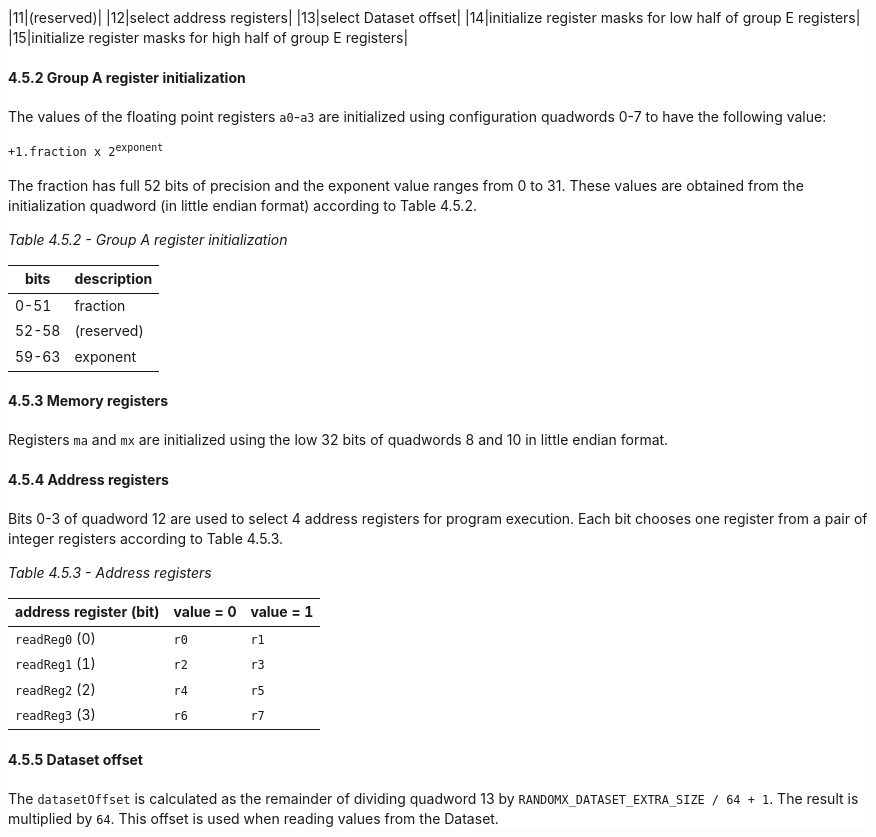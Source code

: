 |11|(reserved)|
|12|select address registers|
|13|select Dataset offset|
|14|initialize register masks for low half of group E registers|
|15|initialize register masks for high half of group E registers|

#### 4.5.2 Group A register initialization

The values of the floating point registers `a0`-`a3` are initialized using configuration quadwords 0-7 to have the following value:

<code>+1.fraction x 2<sup>exponent</sup></code>

The fraction has full 52 bits of precision and the exponent value ranges from 0 to 31. These values are obtained from the initialization quadword (in little endian format) according to Table 4.5.2.

*Table 4.5.2 - Group A register initialization*

|bits|description|
|----|-----------|
|0-51|fraction|
|52-58|(reserved)|
|59-63|exponent|

#### 4.5.3 Memory registers

Registers `ma` and `mx` are initialized using the low 32 bits of quadwords 8 and 10 in little endian format.

#### 4.5.4 Address registers

Bits 0-3 of quadword 12 are used to select 4 address registers for program execution. Each bit chooses one register from a pair of integer registers according to Table 4.5.3.

*Table 4.5.3 - Address registers*

|address register (bit)|value = 0|value = 1|
|----------------------|-|-|
|`readReg0` (0)|`r0`|`r1`|
|`readReg1` (1)|`r2`|`r3`|
|`readReg2` (2)|`r4`|`r5`|
|`readReg3` (3)|`r6`|`r7`|

#### 4.5.5 Dataset offset

The `datasetOffset` is calculated as the remainder of dividing quadword 13 by `RANDOMX_DATASET_EXTRA_SIZE / 64 + 1`. The result is multiplied by `64`. This offset is used when reading values from the Dataset.
